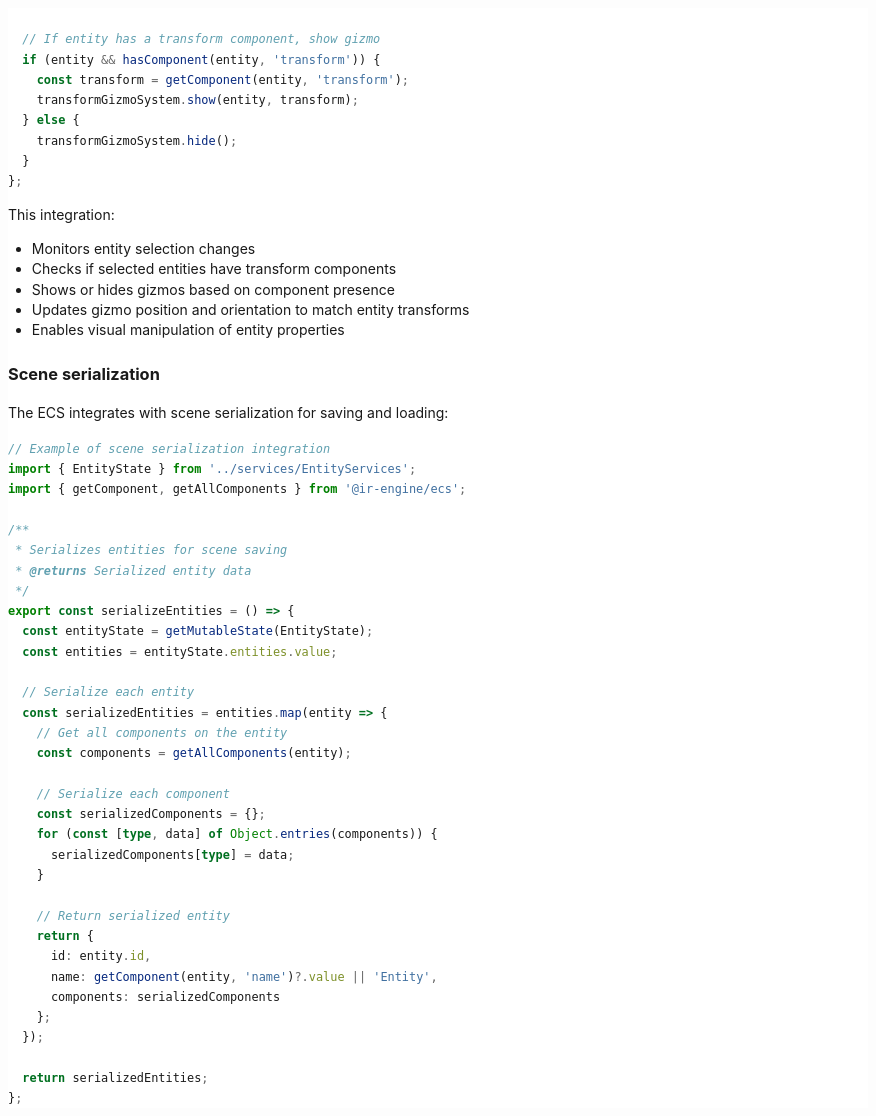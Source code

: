 ```typescript
  
  // If entity has a transform component, show gizmo
  if (entity && hasComponent(entity, 'transform')) {
    const transform = getComponent(entity, 'transform');
    transformGizmoSystem.show(entity, transform);
  } else {
    transformGizmoSystem.hide();
  }
};
```

This integration:
- Monitors entity selection changes
- Checks if selected entities have transform components
- Shows or hides gizmos based on component presence
- Updates gizmo position and orientation to match entity transforms
- Enables visual manipulation of entity properties

### Scene serialization

The ECS integrates with scene serialization for saving and loading:

```typescript
// Example of scene serialization integration
import { EntityState } from '../services/EntityServices';
import { getComponent, getAllComponents } from '@ir-engine/ecs';

/**
 * Serializes entities for scene saving
 * @returns Serialized entity data
 */
export const serializeEntities = () => {
  const entityState = getMutableState(EntityState);
  const entities = entityState.entities.value;
  
  // Serialize each entity
  const serializedEntities = entities.map(entity => {
    // Get all components on the entity
    const components = getAllComponents(entity);
    
    // Serialize each component
    const serializedComponents = {};
    for (const [type, data] of Object.entries(components)) {
      serializedComponents[type] = data;
    }
    
    // Return serialized entity
    return {
      id: entity.id,
      name: getComponent(entity, 'name')?.value || 'Entity',
      components: serializedComponents
    };
  });
  
  return serializedEntities;
};
```
